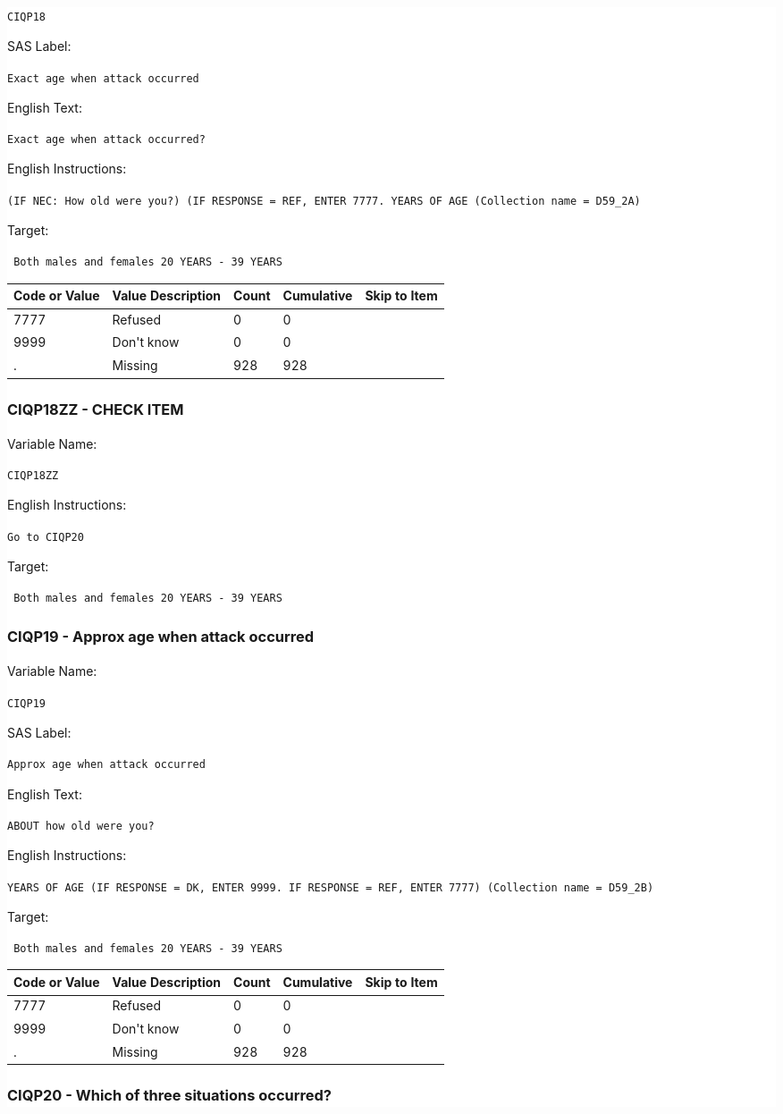     CIQP18
SAS Label:

    Exact age when attack occurred
English Text:

    Exact age when attack occurred?
English Instructions:

    (IF NEC: How old were you?) (IF RESPONSE = REF, ENTER 7777. YEARS OF AGE (Collection name = D59_2A)
Target:

     Both males and females 20 YEARS - 39 YEARS
Code or Value | Value Description | Count | Cumulative | Skip to Item  
---|---|---|---|---  
7777 | Refused | 0 | 0 |   
9999 | Don't know | 0 | 0 |   
. | Missing | 928 | 928 |   
  
### CIQP18ZZ - CHECK ITEM

Variable Name:

    CIQP18ZZ
English Instructions:

    Go to CIQP20
Target:

     Both males and females 20 YEARS - 39 YEARS

### CIQP19 - Approx age when attack occurred

Variable Name:

    CIQP19
SAS Label:

    Approx age when attack occurred
English Text:

    ABOUT how old were you?
English Instructions:

    YEARS OF AGE (IF RESPONSE = DK, ENTER 9999. IF RESPONSE = REF, ENTER 7777) (Collection name = D59_2B)
Target:

     Both males and females 20 YEARS - 39 YEARS
Code or Value | Value Description | Count | Cumulative | Skip to Item  
---|---|---|---|---  
7777 | Refused | 0 | 0 |   
9999 | Don't know | 0 | 0 |   
. | Missing | 928 | 928 |   
  
### CIQP20 - Which of three situations occurred?

